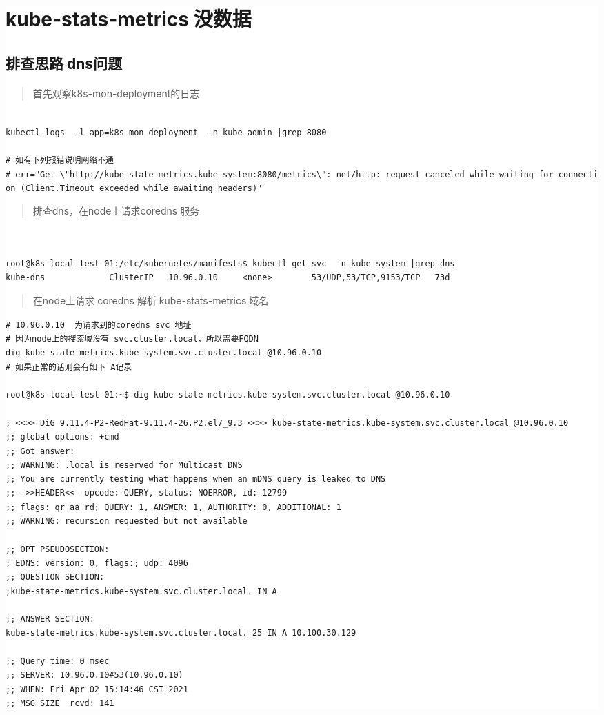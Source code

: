 # kube-stats-metrics 没数据
## 排查思路 dns问题
> 首先观察k8s-mon-deployment的日志

```shell script

kubectl logs  -l app=k8s-mon-deployment  -n kube-admin |grep 8080

# 如有下列报错说明网络不通
# err="Get \"http://kube-state-metrics.kube-system:8080/metrics\": net/http: request canceled while waiting for connection (Client.Timeout exceeded while awaiting headers)"
```

> 排查dns，在node上请求coredns 服务
```shell script


root@k8s-local-test-01:/etc/kubernetes/manifests$ kubectl get svc  -n kube-system |grep dns
kube-dns             ClusterIP   10.96.0.10     <none>        53/UDP,53/TCP,9153/TCP   73d

```
> 在node上请求 coredns 解析 kube-stats-metrics 域名
```shell script
# 10.96.0.10  为请求到的coredns svc 地址 
# 因为node上的搜索域没有 svc.cluster.local，所以需要FQDN
dig kube-state-metrics.kube-system.svc.cluster.local @10.96.0.10 
# 如果正常的话则会有如下 A记录 

root@k8s-local-test-01:~$ dig kube-state-metrics.kube-system.svc.cluster.local @10.96.0.10

; <<>> DiG 9.11.4-P2-RedHat-9.11.4-26.P2.el7_9.3 <<>> kube-state-metrics.kube-system.svc.cluster.local @10.96.0.10
;; global options: +cmd
;; Got answer:
;; WARNING: .local is reserved for Multicast DNS
;; You are currently testing what happens when an mDNS query is leaked to DNS
;; ->>HEADER<<- opcode: QUERY, status: NOERROR, id: 12799
;; flags: qr aa rd; QUERY: 1, ANSWER: 1, AUTHORITY: 0, ADDITIONAL: 1
;; WARNING: recursion requested but not available

;; OPT PSEUDOSECTION:
; EDNS: version: 0, flags:; udp: 4096
;; QUESTION SECTION:
;kube-state-metrics.kube-system.svc.cluster.local. IN A

;; ANSWER SECTION:
kube-state-metrics.kube-system.svc.cluster.local. 25 IN	A 10.100.30.129

;; Query time: 0 msec
;; SERVER: 10.96.0.10#53(10.96.0.10)
;; WHEN: Fri Apr 02 15:14:46 CST 2021
;; MSG SIZE  rcvd: 141

```
